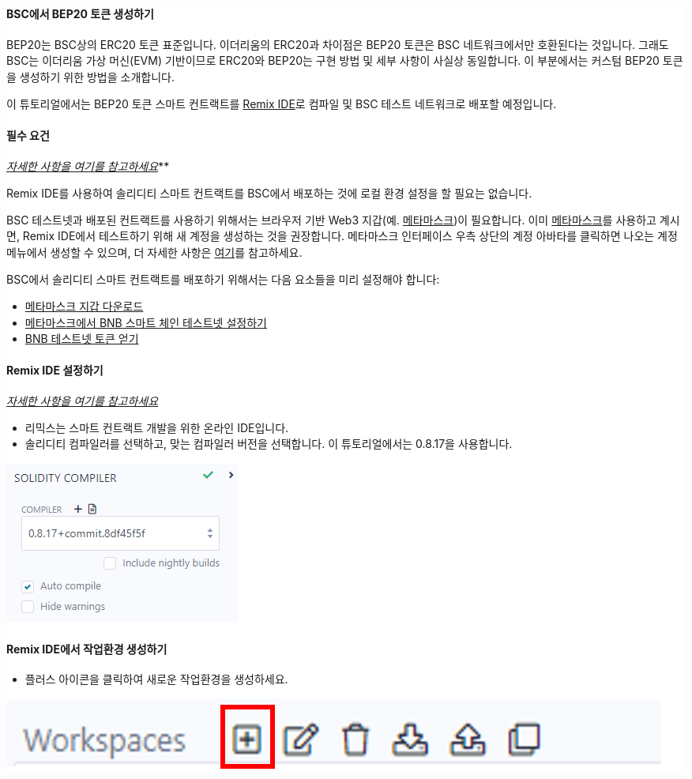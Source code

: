 #### BSC에서 BEP20 토큰 생성하기

BEP20는 BSC상의 ERC20 토큰 표준입니다. 이더리움의 ERC20과 차이점은 BEP20 토큰은 BSC 네트워크에서만 호환된다는 것입니다. 그래도 BSC는 이더리움 가상 머신(EVM) 기반이므로 ERC20와 BEP20는 구현 방법 및 세부 사항이 사실상 동일합니다. 이 부분에서는 커스텀 BEP20 토큰을 생성하기 위한 방법을 소개합니다.

이 튜토리얼에서는 BEP20 토큰 스마트 컨트랙트를 [Remix IDE](https://remix.ethereum.org/)로 컴파일 및 BSC 테스트 네트워크로 배포할 예정입니다.

#### 필수 요건
[_자세한 사항을 여기를 참고하세요_​](https://docs.bnbchain.org/docs/remix-new#pre-requisites)**

Remix IDE를 사용하여 솔리디티 스마트 컨트랙트를 BSC에서 배포하는 것에 로컬 환경 설정을 할 필요는 없습니다.

BSC 테스트넷과 배포된 컨트랙트를 사용하기 위해서는 브라우저 기반 Web3 지갑(예. [메타마스크](https://metamask.io/))이 필요합니다. 이미 [메타마스크](https://metamask.io/)를 사용하고 계시면, Remix IDE에서 테스트하기 위해 새 계정을 생성하는 것을 권장합니다. 메타마스크 인터페이스 우측 상단의 계정 아바타를 클릭하면 나오는 계정 메뉴에서 생성할 수 있으며, 더 자세한 사항은 [여기](https://metamask.zendesk.com/hc/en-us/articles/360015289452-How-to-create-an-additional-account-in-your-wallet#:~:text=Either%20tap%20the%20account%20icon,the%20account%20to%20change%20it.)를 참고하세요.

BSC에서 솔리디티 스마트 컨트랙트를 배포하기 위해서는 다음 요소들을 미리 설정해야 합니다:

- [메타마스크 지갑 다운로드](https://metamask.io/)
- [메타마스크에서 BNB 스마트 체인 테스트넷 설정하기](https://academy.binance.com/en/articles/connecting-metamask-to-binance-smart-chain)
- [BNB 테스트넷 토큰 얻기](https://testnet.binance.org/faucet-smart)

#### Remix IDE 설정하기
[_자세한 사항을 여기를 참고하세요_](https://docs.bnbchain.org/docs/remix-new#setting-up-remix-ide)

- 리믹스는 스마트 컨트랙트 개발을 위한 온라인 IDE입니다.
- 솔리디티 컴파일러를 선택하고, 맞는 컴파일러 버전을 선택합니다. 이 튜토리얼에서는 0.8.17을 사용합니다.

![img](./token-1.png)

#### Remix IDE에서 작업환경 생성하기

- 플러스 아이콘을 클릭하여 새로운 작업환경을 생성하세요.

![img](./token-2.png)
